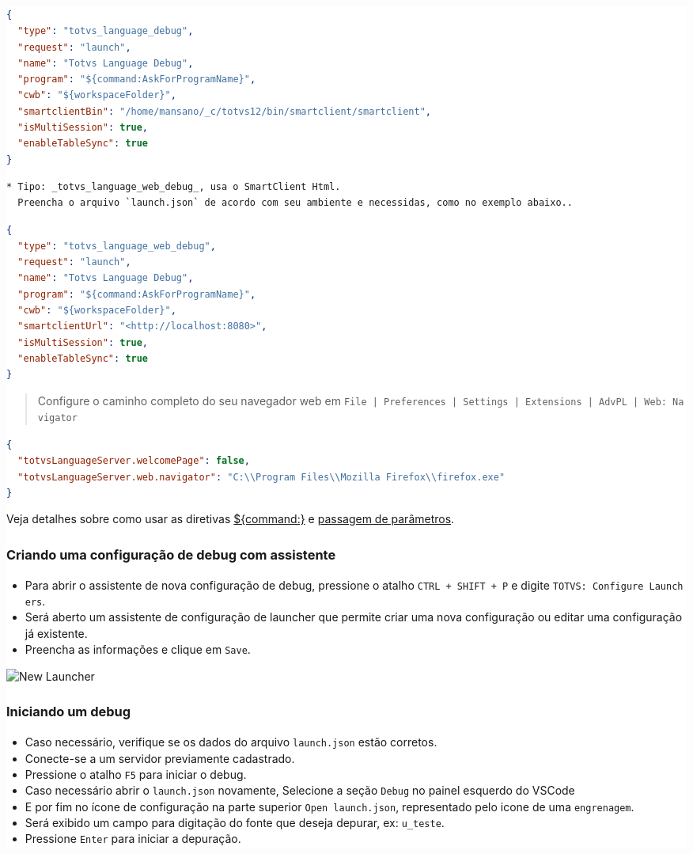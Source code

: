 ```json
{
  "type": "totvs_language_debug",
  "request": "launch",
  "name": "Totvs Language Debug",
  "program": "${command:AskForProgramName}",
  "cwb": "${workspaceFolder}",
  "smartclientBin": "/home/mansano/_c/totvs12/bin/smartclient/smartclient",
  "isMultiSession": true,
  "enableTableSync": true
}
```

    * Tipo: _totvs_language_web_debug_, usa o SmartClient Html.
      Preencha o arquivo `launch.json` de acordo com seu ambiente e necessidas, como no exemplo abaixo..

```json
{
  "type": "totvs_language_web_debug",
  "request": "launch",
  "name": "Totvs Language Debug",
  "program": "${command:AskForProgramName}",
  "cwb": "${workspaceFolder}",
  "smartclientUrl": "<http://localhost:8080>",
  "isMultiSession": true,
  "enableTableSync": true
}
```

> Configure o caminho completo do seu navegador web em `File | Preferences | Settings | Extensions | AdvPL | Web: Navigator`

```json
{
  "totvsLanguageServer.welcomePage": false,
  "totvsLanguageServer.web.navigator": "C:\\Program Files\\Mozilla Firefox\\firefox.exe"
}
```

Veja detalhes sobre como usar as diretivas [${command:}](https://link) e [passagem de parâmetros](https:link).

### Criando uma configuração de debug com assistente

* Para abrir o assistente de nova configuração de debug, pressione o atalho `CTRL + SHIFT + P` e digite `TOTVS: Configure Launchers`.
* Será aberto um assistente de configuração de launcher que permite criar uma nova configuração ou editar uma configuração já existente.
* Preencha as informações e clique em `Save`.

![New Launcher](https://raw.githubusercontent.com/totvs/tds-vscode/master/imagens/gifs/CreateLauncher.gif)

### Iniciando um debug

* Caso necessário, verifique se os dados do arquivo `launch.json` estão corretos.
* Conecte-se a um servidor previamente cadastrado.
* Pressione o atalho `F5` para iniciar o debug.
* Caso necessário abrir o `launch.json` novamente, Selecione a seção `Debug` no painel esquerdo do VSCode
* E por fim no ícone de configuração na parte superior `Open launch.json`, representado pelo icone de uma `engrenagem`.
* Será exibido um campo para digitação do fonte que deseja depurar, ex: `u_teste`.
* Pressione `Enter` para iniciar a depuração.
